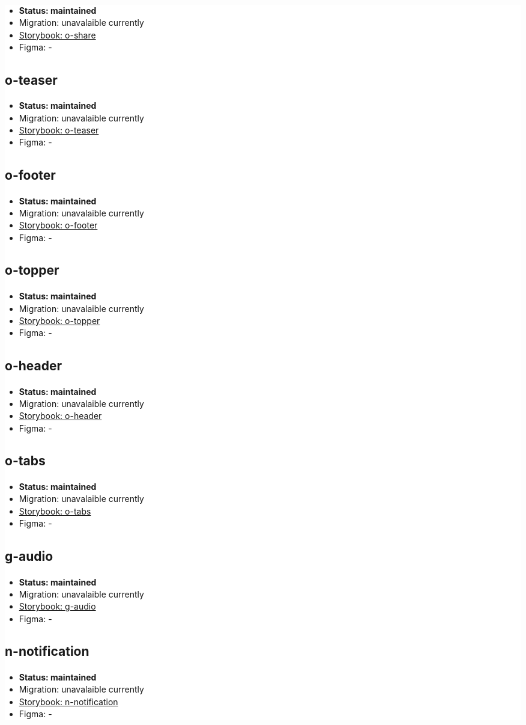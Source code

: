 - **Status: maintained**
- Migration: unavalaible currently
- [Storybook: o-share](https://o2.origami.ft.com/?path=/story/o2-core_components-o-share)
- Figma: -

## o-teaser

- **Status: maintained**
- Migration: unavalaible currently
- [Storybook: o-teaser](https://o2.origami.ft.com/?path=/story/o2-core_components-o-teaser)
- Figma: -

## o-footer

- **Status: maintained**
- Migration: unavalaible currently
- [Storybook: o-footer](https://o2.origami.ft.com/?path=/story/o2-core_components-o-footer)
- Figma: -

## o-topper

- **Status: maintained**
- Migration: unavalaible currently
- [Storybook: o-topper](https://o2.origami.ft.com/?path=/story/o2-core_components-o-topper)
- Figma: -

## o-header

- **Status: maintained**
- Migration: unavalaible currently
- [Storybook: o-header](https://o2.origami.ft.com/?path=/story/o2-core_components-o-header)
- Figma: -

## o-tabs

- **Status: maintained**
- Migration: unavalaible currently
- [Storybook: o-tabs](https://o2.origami.ft.com/?path=/story/o2-core_components-o-tabs)
- Figma: -

## g-audio

- **Status: maintained**
- Migration: unavalaible currently
- [Storybook: g-audio](https://o2.origami.ft.com/?path=/story/o2-core_components-g-audio)
- Figma: -

## n-notification

- **Status: maintained**
- Migration: unavalaible currently
- [Storybook: n-notification](https://o2.origami.ft.com/?path=/story/o2-core_components-n-notification)
- Figma: -
